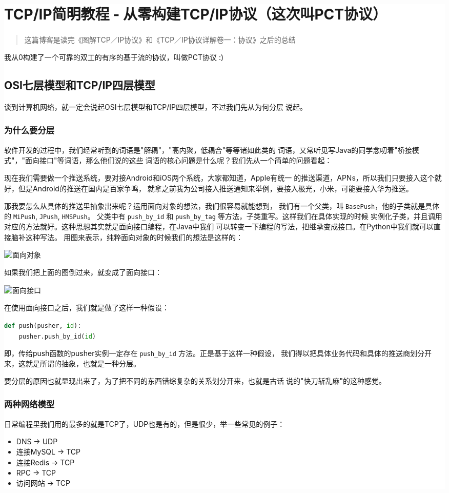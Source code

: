 # TCP/IP简明教程 - 从零构建TCP/IP协议（这次叫PCT协议）

> 这篇博客是读完《图解TCP／IP协议》和《TCP／IP协议详解卷一：协议》之后的总结

我从0构建了一个可靠的双工的有序的基于流的协议，叫做PCT协议 :)

## OSI七层模型和TCP/IP四层模型

谈到计算机网络，就一定会说起OSI七层模型和TCP/IP四层模型，不过我们先从为何分层
说起。

### 为什么要分层

软件开发的过程中，我们经常听到的词语是"解耦"，"高内聚，低耦合"等等诸如此类的
词语，又常听见写Java的同学念叨着"桥接模式"，"面向接口"等词语，那么他们说的这些
词语的核心问题是什么呢？我们先从一个简单的问题看起：

现在我们需要做一个推送系统，要对接Android和iOS两个系统，大家都知道，Apple有统一
的推送渠道，APNs，所以我们只要接入这个就好，但是Android的推送在国内是百家争鸣，
就拿之前我为公司接入推送通知来举例，要接入极光，小米，可能要接入华为推送。

那我要怎么从具体的推送里抽象出来呢？运用面向对象的想法，我们很容易就能想到，
我们有一个父类，叫 `BasePush`，他的子类就是具体的 `MiPush`, `JPush`, `HMSPush`。
父类中有 `push_by_id` 和 `push_by_tag` 等方法，子类重写。这样我们在具体实现的时候
实例化子类，并且调用对应的方法就好。这种思想其实就是面向接口编程，在Java中我们
可以转变一下编程的写法，把继承变成接口。在Python中我们就可以直接脑补这种写法。
用图来表示，纯粹面向对象的时候我们的想法是这样的：

![面向对象](img/oo1.png)

如果我们把上面的图倒过来，就变成了面向接口：

![面向接口](img/oo2.png)

在使用面向接口之后，我们就是做了这样一种假设：

```python
def push(pusher, id):
    pusher.push_by_id(id)
```

即，传给push函数的pusher实例一定存在 `push_by_id` 方法。正是基于这样一种假设，
我们得以把具体业务代码和具体的推送商划分开来，这就是所谓的抽象，也就是一种分层。

要分层的原因也就显现出来了，为了把不同的东西错综复杂的关系划分开来，也就是古话
说的"快刀斩乱麻"的这种感觉。

### 两种网络模型

日常编程里我们用的最多的就是TCP了，UDP也是有的，但是很少，举一些常见的例子：

- DNS -> UDP
- 连接MySQL -> TCP
- 连接Redis -> TCP
- RPC -> TCP
- 访问网站 -> TCP
